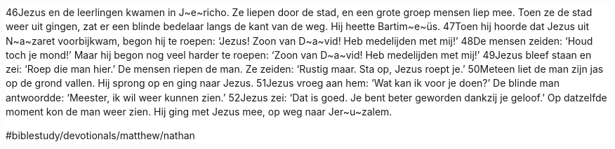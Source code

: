 46Jezus en de leerlingen kwamen in J~e~richo. Ze liepen door de stad, en een grote groep mensen liep mee. Toen ze de stad weer uit gingen, zat er een blinde bedelaar langs de kant van de weg. Hij heette Bartim~e~üs.
47Toen hij hoorde dat Jezus uit N~a~zaret voorbijkwam, begon hij te roepen: ‘Jezus! Zoon van D~a~vid! Heb medelijden met mij!’ 48De mensen zeiden: ‘Houd toch je mond!’ Maar hij begon nog veel harder te roepen: ‘Zoon van D~a~vid! Heb medelijden met mij!’
49Jezus bleef staan en zei: ‘Roep die man hier.’ De mensen riepen de man. Ze zeiden: ‘Rustig maar. Sta op, Jezus roept je.’ 50Meteen liet de man zijn jas op de grond vallen. Hij sprong op en ging naar Jezus.
51Jezus vroeg aan hem: ‘Wat kan ik voor je doen?’ De blinde man antwoordde: ‘Meester, ik wil weer kunnen zien.’ 52Jezus zei: ‘Dat is goed. Je bent beter geworden dankzij je geloof.’ Op datzelfde moment kon de man weer zien. Hij ging met Jezus mee, op weg naar Jer~u~zalem.

#biblestudy/devotionals/matthew/nathan